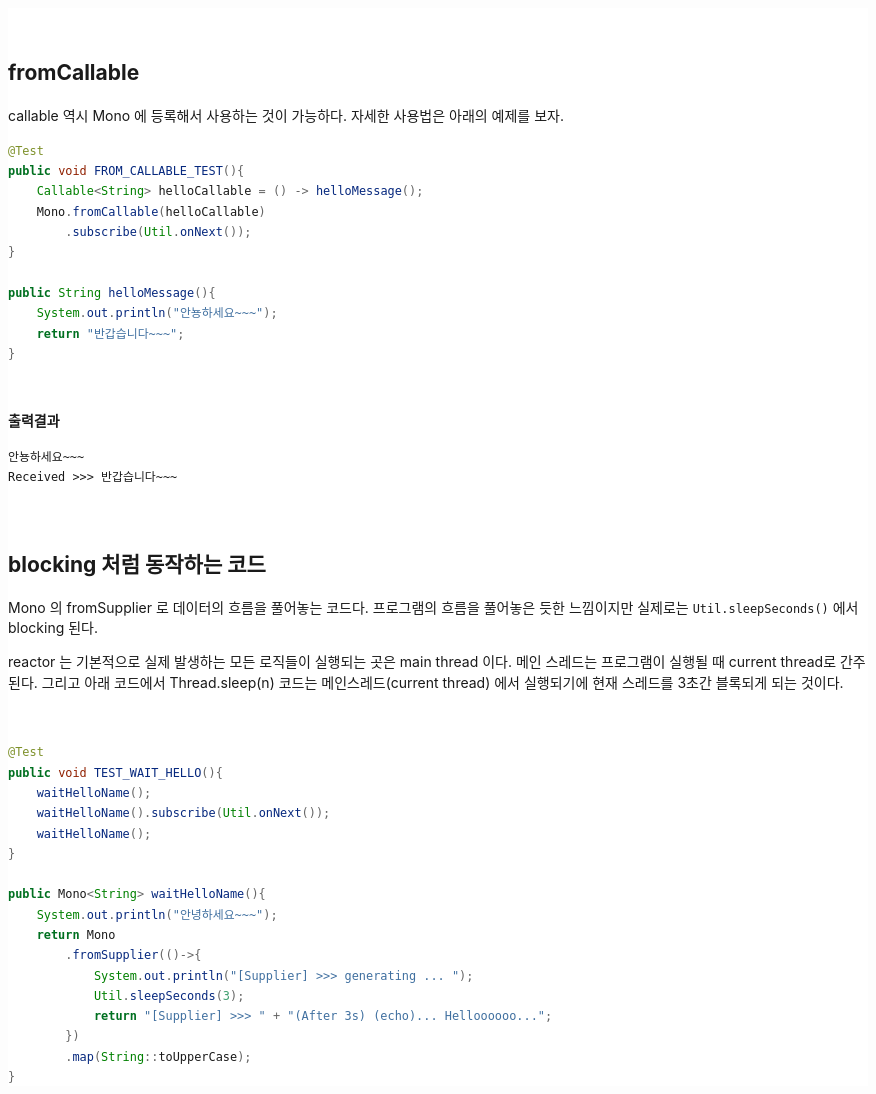 <br>

## fromCallable

callable 역시 Mono 에 등록해서 사용하는 것이 가능하다. 자세한 사용법은 아래의 예제를 보자.

```java
@Test
public void FROM_CALLABLE_TEST(){
    Callable<String> helloCallable = () -> helloMessage();
    Mono.fromCallable(helloCallable)
        .subscribe(Util.onNext());
}

public String helloMessage(){
    System.out.println("안뇽하세요~~~");
    return "반갑습니다~~~";
}
```

<br>

**출력결과**<br>

```plain
안뇽하세요~~~
Received >>> 반갑습니다~~~
```

<br>

## blocking 처럼 동작하는 코드

Mono 의 fromSupplier 로 데이터의 흐름을 풀어놓는 코드다. 프로그램의 흐름을 풀어놓은 듯한 느낌이지만 실제로는 `Util.sleepSeconds()` 에서 blocking 된다. <br>

reactor 는 기본적으로 실제 발생하는 모든 로직들이 실행되는 곳은 main thread 이다. 메인 스레드는 프로그램이 실행될 때 current thread로 간주된다. 그리고 아래 코드에서 Thread.sleep(n) 코드는 메인스레드(current thread) 에서 실행되기에 현재 스레드를 3초간 블록되게 되는 것이다.<br>

<br>

```java
@Test
public void TEST_WAIT_HELLO(){
    waitHelloName();
    waitHelloName().subscribe(Util.onNext());
    waitHelloName();
}

public Mono<String> waitHelloName(){
    System.out.println("안녕하세요~~~");
    return Mono
        .fromSupplier(()->{
            System.out.println("[Supplier] >>> generating ... ");
            Util.sleepSeconds(3);
            return "[Supplier] >>> " + "(After 3s) (echo)... Helloooooo...";
        })
        .map(String::toUpperCase);
}
```
